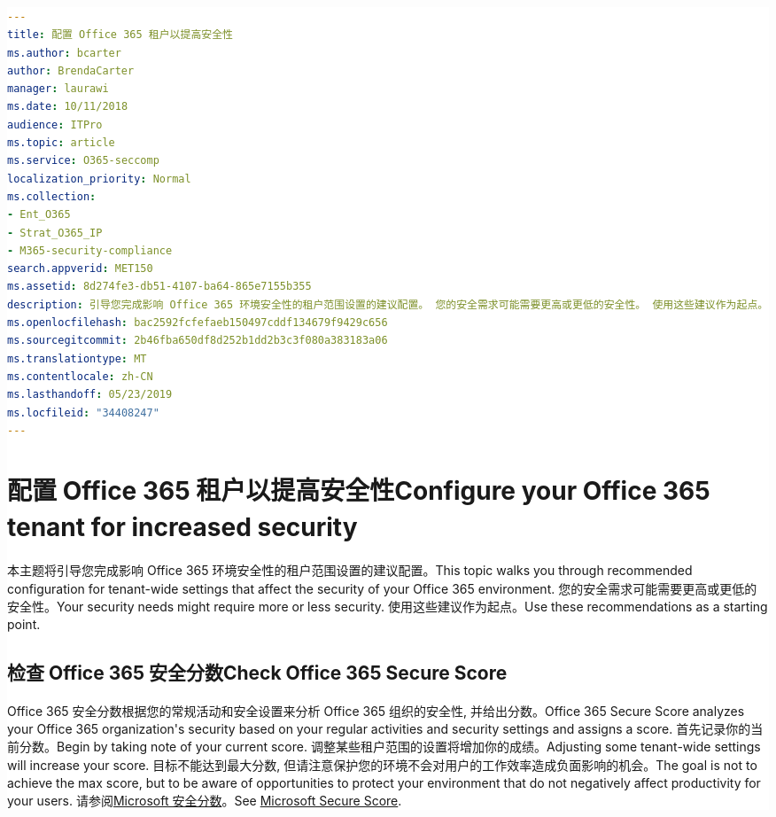 ```yaml
---
title: 配置 Office 365 租户以提高安全性
ms.author: bcarter
author: BrendaCarter
manager: laurawi
ms.date: 10/11/2018
audience: ITPro
ms.topic: article
ms.service: O365-seccomp
localization_priority: Normal
ms.collection:
- Ent_O365
- Strat_O365_IP
- M365-security-compliance
search.appverid: MET150
ms.assetid: 8d274fe3-db51-4107-ba64-865e7155b355
description: 引导您完成影响 Office 365 环境安全性的租户范围设置的建议配置。 您的安全需求可能需要更高或更低的安全性。 使用这些建议作为起点。
ms.openlocfilehash: bac2592fcfefaeb150497cddf134679f9429c656
ms.sourcegitcommit: 2b46fba650df8d252b1dd2b3c3f080a383183a06
ms.translationtype: MT
ms.contentlocale: zh-CN
ms.lasthandoff: 05/23/2019
ms.locfileid: "34408247"
---
```

# <a name="configure-your-office-365-tenant-for-increased-security"></a><span data-ttu-id="2b35c-105">配置 Office 365 租户以提高安全性</span><span class="sxs-lookup"><span data-stu-id="2b35c-105">Configure your Office 365 tenant for increased security</span></span>

<span data-ttu-id="2b35c-106">本主题将引导您完成影响 Office 365 环境安全性的租户范围设置的建议配置。</span><span class="sxs-lookup"><span data-stu-id="2b35c-106">This topic walks you through recommended configuration for tenant-wide settings that affect the security of your Office 365 environment.</span></span> <span data-ttu-id="2b35c-107">您的安全需求可能需要更高或更低的安全性。</span><span class="sxs-lookup"><span data-stu-id="2b35c-107">Your security needs might require more or less security.</span></span> <span data-ttu-id="2b35c-108">使用这些建议作为起点。</span><span class="sxs-lookup"><span data-stu-id="2b35c-108">Use these recommendations as a starting point.</span></span>
  
## <a name="check-office-365-secure-score"></a><span data-ttu-id="2b35c-109">检查 Office 365 安全分数</span><span class="sxs-lookup"><span data-stu-id="2b35c-109">Check Office 365 Secure Score</span></span>

<span data-ttu-id="2b35c-110">Office 365 安全分数根据您的常规活动和安全设置来分析 Office 365 组织的安全性, 并给出分数。</span><span class="sxs-lookup"><span data-stu-id="2b35c-110">Office 365 Secure Score analyzes your Office 365 organization's security based on your regular activities and security settings and assigns a score.</span></span> <span data-ttu-id="2b35c-111">首先记录你的当前分数。</span><span class="sxs-lookup"><span data-stu-id="2b35c-111">Begin by taking note of your current score.</span></span> <span data-ttu-id="2b35c-112">调整某些租户范围的设置将增加你的成绩。</span><span class="sxs-lookup"><span data-stu-id="2b35c-112">Adjusting some tenant-wide settings will increase your score.</span></span> <span data-ttu-id="2b35c-113">目标不能达到最大分数, 但请注意保护您的环境不会对用户的工作效率造成负面影响的机会。</span><span class="sxs-lookup"><span data-stu-id="2b35c-113">The goal is not to achieve the max score, but to be aware of opportunities to protect your environment that do not negatively affect productivity for your users.</span></span> <span data-ttu-id="2b35c-114">请参阅[Microsoft 安全分数](microsoft-secure-score.md)。</span><span class="sxs-lookup"><span data-stu-id="2b35c-114">See [Microsoft Secure Score](microsoft-secure-score.md).</span></span>
  